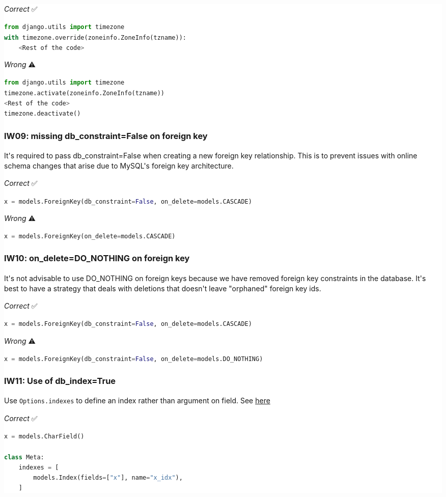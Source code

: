 *Correct* ✅
```python
from django.utils import timezone
with timezone.override(zoneinfo.ZoneInfo(tzname)):
    <Rest of the code>
```

*Wrong* ⚠️

```python
from django.utils import timezone
timezone.activate(zoneinfo.ZoneInfo(tzname))
<Rest of the code>
timezone.deactivate()
```

### IW09: missing db_constraint=False on foreign key

It's required to pass db_constraint=False when creating a new foreign key relationship.
This is to prevent issues with online schema changes that arise due to MySQL's foreign key
architecture.

*Correct* ✅
```python
x = models.ForeignKey(db_constraint=False, on_delete=models.CASCADE)
```

*Wrong* ⚠️

```python
x = models.ForeignKey(on_delete=models.CASCADE)
```

### IW10: on_delete=DO_NOTHING on foreign key

It's not advisable to use DO_NOTHING on foreign keys because we have removed
foreign key constraints in the database. It's best to have a strategy that deals
with deletions that doesn't leave "orphaned" foreign key ids.

*Correct* ✅
```python
x = models.ForeignKey(db_constraint=False, on_delete=models.CASCADE)
```

*Wrong* ⚠️

```python
x = models.ForeignKey(db_constraint=False, on_delete=models.DO_NOTHING)
```

### IW11: Use of db_index=True

Use `Options.indexes` to define an index rather than argument on field.
See [here](https://docs.djangoproject.com/en/4.2/ref/models/options/#django.db.models.Options.indexes)


*Correct* ✅
```python
x = models.CharField()

class Meta:
    indexes = [
        models.Index(fields=["x"], name="x_idx"),
    ]
```
